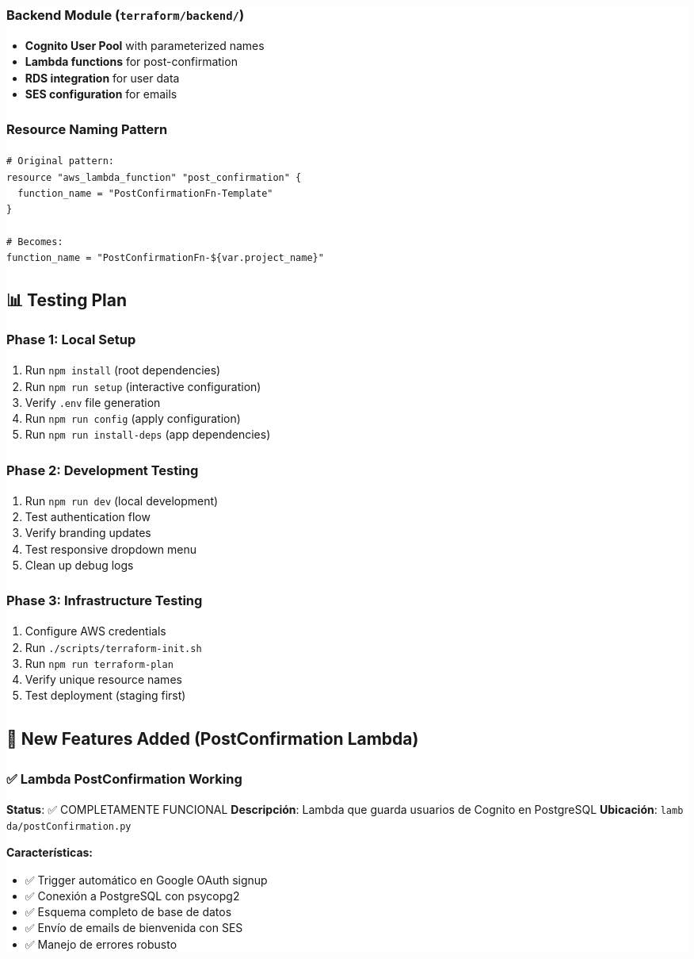 ### Backend Module (`terraform/backend/`)
- **Cognito User Pool** with parameterized names
- **Lambda functions** for post-confirmation
- **RDS integration** for user data
- **SES configuration** for emails

### Resource Naming Pattern
```hcl
# Original pattern:
resource "aws_lambda_function" "post_confirmation" {
  function_name = "PostConfirmationFn-Template"
}

# Becomes:
function_name = "PostConfirmationFn-${var.project_name}"
```

## 📊 Testing Plan

### Phase 1: Local Setup
1. Run `npm install` (root dependencies)
2. Run `npm run setup` (interactive configuration)
3. Verify `.env` file generation
4. Run `npm run config` (apply configuration)
5. Run `npm run install-deps` (app dependencies)

### Phase 2: Development Testing
1. Run `npm run dev` (local development)
2. Test authentication flow
3. Verify branding updates
4. Test responsive dropdown menu
5. Clean up debug logs

### Phase 3: Infrastructure Testing
1. Configure AWS credentials
2. Run `./scripts/terraform-init.sh`
3. Run `npm run terraform-plan`
4. Verify unique resource names
5. Test deployment (staging first)

## 🚀 New Features Added (PostConfirmation Lambda)

### ✅ Lambda PostConfirmation Working
**Status**: ✅ COMPLETAMENTE FUNCIONAL
**Descripción**: Lambda que guarda usuarios de Cognito en PostgreSQL
**Ubicación**: `lambda/postConfirmation.py`

**Características:**
- ✅ Trigger automático en Google OAuth signup
- ✅ Conexión a PostgreSQL con psycopg2 
- ✅ Esquema completo de base de datos
- ✅ Envío de emails de bienvenida con SES
- ✅ Manejo de errores robusto
